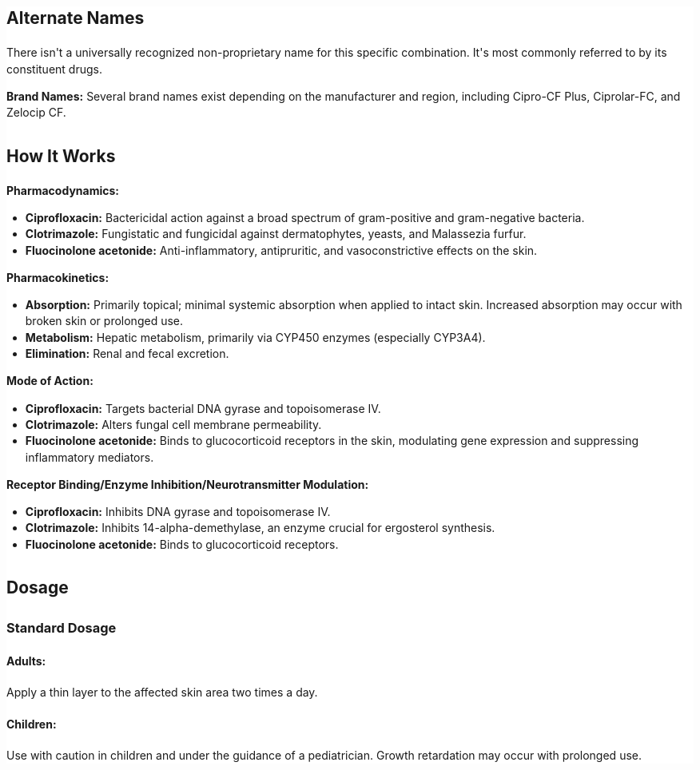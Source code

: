 
## **Alternate Names**

There isn't a universally recognized non-proprietary name for this specific combination. It's most commonly referred to by its constituent drugs.

**Brand Names:** Several brand names exist depending on the manufacturer and region, including Cipro-CF Plus, Ciprolar-FC, and Zelocip CF.


## **How It Works**

**Pharmacodynamics:**

*   **Ciprofloxacin:** Bactericidal action against a broad spectrum of gram-positive and gram-negative bacteria.
*   **Clotrimazole:** Fungistatic and fungicidal against dermatophytes, yeasts, and Malassezia furfur.
*   **Fluocinolone acetonide:** Anti-inflammatory, antipruritic, and vasoconstrictive effects on the skin.

**Pharmacokinetics:**

*   **Absorption:** Primarily topical; minimal systemic absorption when applied to intact skin. Increased absorption may occur with broken skin or prolonged use.
*   **Metabolism:** Hepatic metabolism, primarily via CYP450 enzymes (especially CYP3A4).
*   **Elimination:** Renal and fecal excretion.

**Mode of Action:**

*   **Ciprofloxacin:** Targets bacterial DNA gyrase and topoisomerase IV.
*   **Clotrimazole:** Alters fungal cell membrane permeability.
*   **Fluocinolone acetonide:** Binds to glucocorticoid receptors in the skin, modulating gene expression and suppressing inflammatory mediators.

**Receptor Binding/Enzyme Inhibition/Neurotransmitter Modulation:**

*   **Ciprofloxacin:** Inhibits DNA gyrase and topoisomerase IV.
*   **Clotrimazole:** Inhibits 14-alpha-demethylase, an enzyme crucial for ergosterol synthesis.
*   **Fluocinolone acetonide:** Binds to glucocorticoid receptors.



## **Dosage**

### **Standard Dosage**

#### **Adults:**

Apply a thin layer to the affected skin area two times a day.

#### **Children:**

Use with caution in children and under the guidance of a pediatrician.  Growth retardation may occur with prolonged use.
